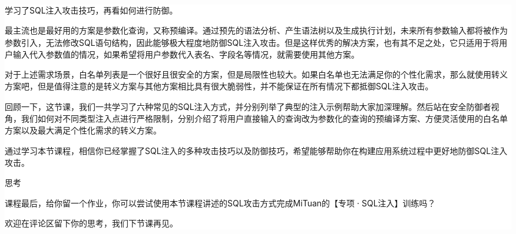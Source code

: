 学习了SQL注入攻击技巧，再看如何进行防御。

最主流也是最好用的方案是参数化查询，又称预编译。通过预先的语法分析、产生语法树以及生成执行计划，未来所有参数输入都将被作为参数引入，无法修改SQL语句结构，因此能够极大程度地防御SQL注入攻击。但是这样优秀的解决方案，也有其不足之处，它只适用于将用户输入代入参数值的情况，如果希望将用户参数代入表名、字段名等情况，就需要使用其他方案。

对于上述需求场景，白名单列表是一个很好且很安全的方案，但是局限性也较大。如果白名单也无法满足你的个性化需求，那么就使用转义方案吧，但是值得注意的是转义方案与其他方案相比具有很大脆弱性，并不能保证在所有情况下都抵御SQL注入攻击。

回顾一下，这节课，我们一共学习了六种常见的SQL注入方式，并分别列举了典型的注入示例帮助大家加深理解。然后站在安全防御者视角，我们如何对不同类型注入点进行严格限制，分别介绍了将用户直接输入的查询改为参数化的查询的预编译方案、方便灵活使用的白名单方案以及最大满足个性化需求的转义方案。

通过学习本节课程，相信你已经掌握了SQL注入的多种攻击技巧以及防御技巧，希望能够帮助你在构建应用系统过程中更好地防御SQL注入攻击。

思考

课程最后，给你留一个作业，你可以尝试使用本节课程讲述的SQL攻击方式完成MiTuan的【专项 · SQL注入】训练吗？

欢迎在评论区留下你的思考，我们下节课再见。

                        
                        
                            